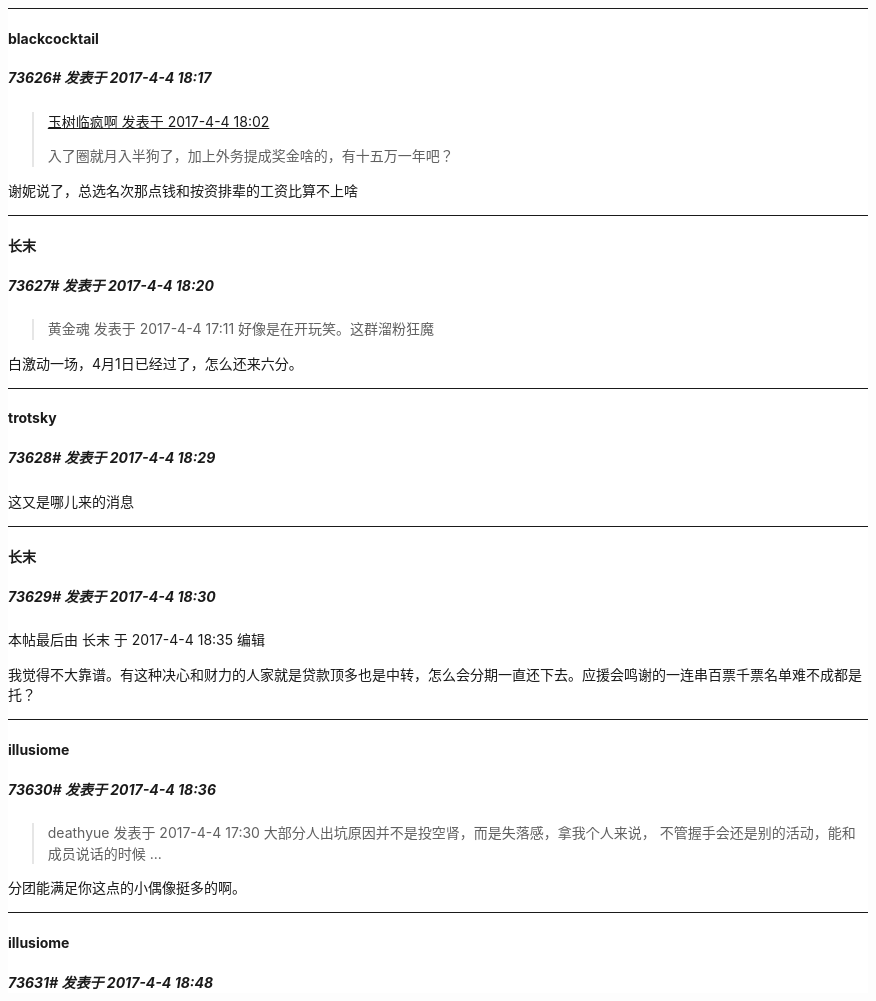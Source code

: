 
-----

####  blackcocktail  
##### 73626#       发表于 2017-4-4 18:17


<blockquote><a href="httphttps://bbs.saraba1st.com/2b/forum.php?mod=redirect&amp;goto=findpost&amp;pid=35581870&amp;ptid=1105387" target="_blank">玉树临疯啊 发表于 2017-4-4 18:02</a>

入了圈就月入半狗了，加上外务提成奖金啥的，有十五万一年吧？</blockquote>
谢妮说了，总选名次那点钱和按资排辈的工资比算不上啥


-----

####  长末  
##### 73627#       发表于 2017-4-4 18:20


<blockquote>黄金魂 发表于 2017-4-4 17:11
好像是在开玩笑。这群溜粉狂魔</blockquote>
白激动一场，4月1日已经过了，怎么还来六分。


-----

####  trotsky  
##### 73628#       发表于 2017-4-4 18:29


这又是哪儿来的消息


-----

####  长末  
##### 73629#       发表于 2017-4-4 18:30


 本帖最后由 长末 于 2017-4-4 18:35 编辑 

我觉得不大靠谱。有这种决心和财力的人家就是贷款顶多也是中转，怎么会分期一直还下去。应援会鸣谢的一连串百票千票名单难不成都是托？


-----

####  illusiome  
##### 73630#       发表于 2017-4-4 18:36


<blockquote>deathyue 发表于 2017-4-4 17:30
大部分人出坑原因并不是投空肾，而是失落感，拿我个人来说， 不管握手会还是别的活动，能和成员说话的时候 ...</blockquote>
分团能满足你这点的小偶像挺多的啊。


-----

####  illusiome  
##### 73631#       发表于 2017-4-4 18:48
